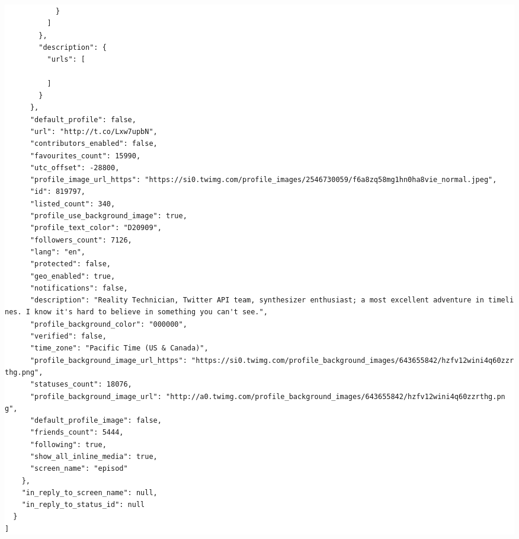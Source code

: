 ```
            }
          ]
        },
        "description": {
          "urls": [

          ]
        }
      },
      "default_profile": false,
      "url": "http://t.co/Lxw7upbN",
      "contributors_enabled": false,
      "favourites_count": 15990,
      "utc_offset": -28800,
      "profile_image_url_https": "https://si0.twimg.com/profile_images/2546730059/f6a8zq58mg1hn0ha8vie_normal.jpeg",
      "id": 819797,
      "listed_count": 340,
      "profile_use_background_image": true,
      "profile_text_color": "D20909",
      "followers_count": 7126,
      "lang": "en",
      "protected": false,
      "geo_enabled": true,
      "notifications": false,
      "description": "Reality Technician, Twitter API team, synthesizer enthusiast; a most excellent adventure in timelines. I know it's hard to believe in something you can't see.",
      "profile_background_color": "000000",
      "verified": false,
      "time_zone": "Pacific Time (US & Canada)",
      "profile_background_image_url_https": "https://si0.twimg.com/profile_background_images/643655842/hzfv12wini4q60zzrthg.png",
      "statuses_count": 18076,
      "profile_background_image_url": "http://a0.twimg.com/profile_background_images/643655842/hzfv12wini4q60zzrthg.png",
      "default_profile_image": false,
      "friends_count": 5444,
      "following": true,
      "show_all_inline_media": true,
      "screen_name": "episod"
    },
    "in_reply_to_screen_name": null,
    "in_reply_to_status_id": null
  }
]
```
